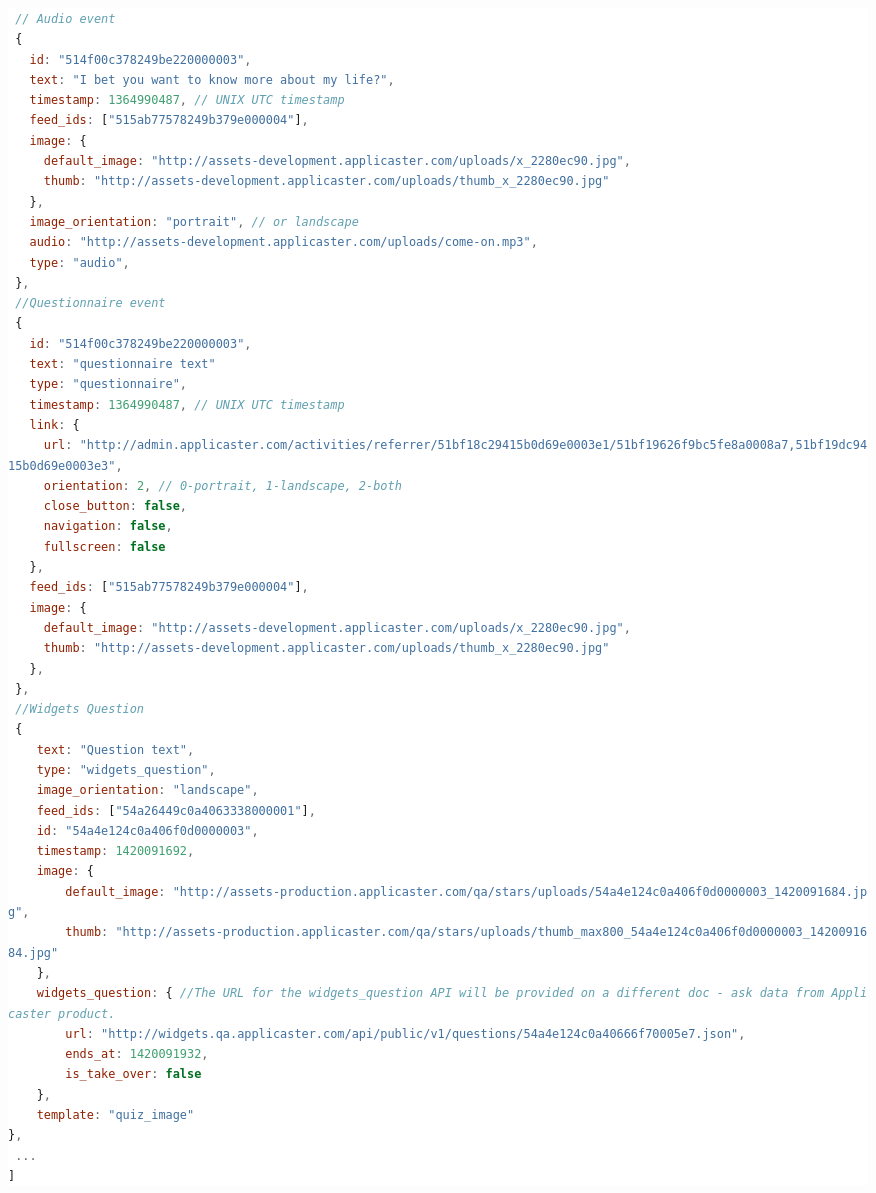 ```javascript
 // Audio event
 {
   id: "514f00c378249be220000003",
   text: "I bet you want to know more about my life?",
   timestamp: 1364990487, // UNIX UTC timestamp
   feed_ids: ["515ab77578249b379e000004"],
   image: {
     default_image: "http://assets-development.applicaster.com/uploads/x_2280ec90.jpg",
     thumb: "http://assets-development.applicaster.com/uploads/thumb_x_2280ec90.jpg"
   },
   image_orientation: "portrait", // or landscape
   audio: "http://assets-development.applicaster.com/uploads/come-on.mp3",
   type: "audio",
 },
 //Questionnaire event
 {
   id: "514f00c378249be220000003",
   text: "questionnaire text"
   type: "questionnaire",
   timestamp: 1364990487, // UNIX UTC timestamp
   link: {
     url: "http://admin.applicaster.com/activities/referrer/51bf18c29415b0d69e0003e1/51bf19626f9bc5fe8a0008a7,51bf19dc9415b0d69e0003e3",
     orientation: 2, // 0-portrait, 1-landscape, 2-both
     close_button: false,
     navigation: false,
     fullscreen: false
   },
   feed_ids: ["515ab77578249b379e000004"],
   image: {
     default_image: "http://assets-development.applicaster.com/uploads/x_2280ec90.jpg",
     thumb: "http://assets-development.applicaster.com/uploads/thumb_x_2280ec90.jpg"
   },
 },
 //Widgets Question
 {
	text: "Question text",
	type: "widgets_question",
	image_orientation: "landscape",
	feed_ids: ["54a26449c0a4063338000001"],
	id: "54a4e124c0a406f0d0000003",
	timestamp: 1420091692,
	image: {
		default_image: "http://assets-production.applicaster.com/qa/stars/uploads/54a4e124c0a406f0d0000003_1420091684.jpg",
		thumb: "http://assets-production.applicaster.com/qa/stars/uploads/thumb_max800_54a4e124c0a406f0d0000003_1420091684.jpg"
	},
	widgets_question: { //The URL for the widgets_question API will be provided on a different doc - ask data from Applicaster product.
		url: "http://widgets.qa.applicaster.com/api/public/v1/questions/54a4e124c0a40666f70005e7.json",
		ends_at: 1420091932,
		is_take_over: false
	},
	template: "quiz_image"
},
 ...
]
```
